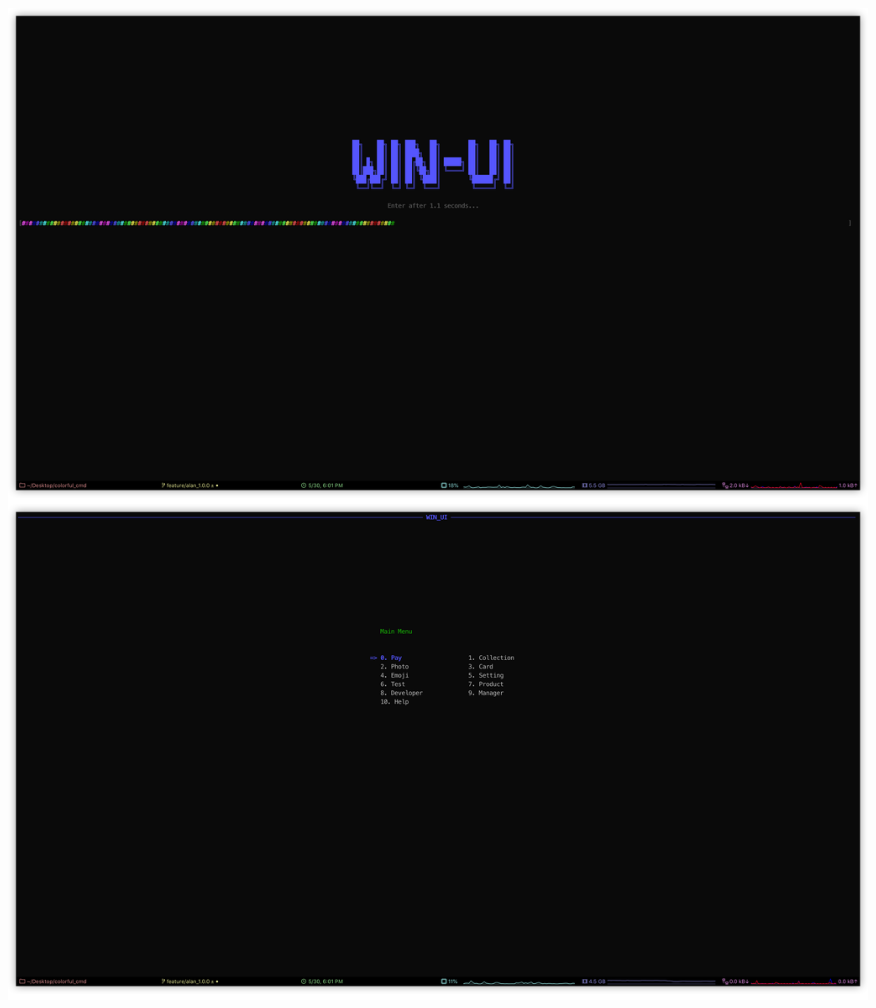   ![window_ui](media/15945565570008/window_ui.png)
  ![window_ui2](media/15945565570008/window_ui2.png)
